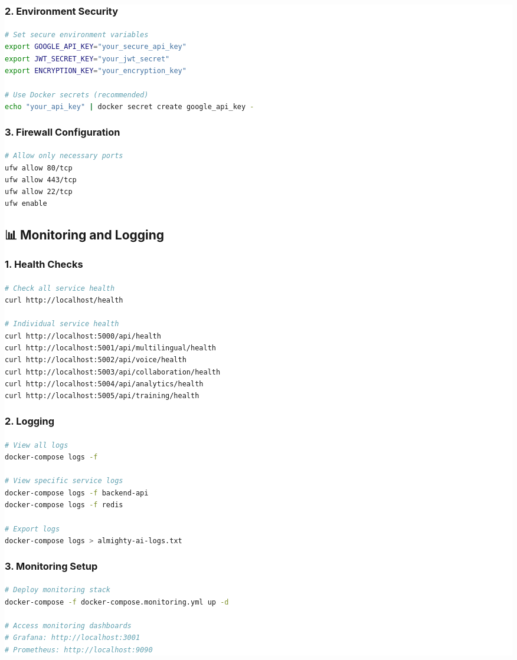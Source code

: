 ### 2. Environment Security
```bash
# Set secure environment variables
export GOOGLE_API_KEY="your_secure_api_key"
export JWT_SECRET_KEY="your_jwt_secret"
export ENCRYPTION_KEY="your_encryption_key"

# Use Docker secrets (recommended)
echo "your_api_key" | docker secret create google_api_key -
```

### 3. Firewall Configuration
```bash
# Allow only necessary ports
ufw allow 80/tcp
ufw allow 443/tcp
ufw allow 22/tcp
ufw enable
```

## 📊 Monitoring and Logging

### 1. Health Checks
```bash
# Check all service health
curl http://localhost/health

# Individual service health
curl http://localhost:5000/api/health
curl http://localhost:5001/api/multilingual/health
curl http://localhost:5002/api/voice/health
curl http://localhost:5003/api/collaboration/health
curl http://localhost:5004/api/analytics/health
curl http://localhost:5005/api/training/health
```

### 2. Logging
```bash
# View all logs
docker-compose logs -f

# View specific service logs
docker-compose logs -f backend-api
docker-compose logs -f redis

# Export logs
docker-compose logs > almighty-ai-logs.txt
```

### 3. Monitoring Setup
```bash
# Deploy monitoring stack
docker-compose -f docker-compose.monitoring.yml up -d

# Access monitoring dashboards
# Grafana: http://localhost:3001
# Prometheus: http://localhost:9090
```
